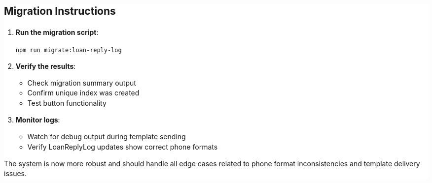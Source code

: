 ## Migration Instructions

1. **Run the migration script**:
   ```bash
   npm run migrate:loan-reply-log
   ```

2. **Verify the results**:
   - Check migration summary output
   - Confirm unique index was created
   - Test button functionality

3. **Monitor logs**:
   - Watch for debug output during template sending
   - Verify LoanReplyLog updates show correct phone formats

The system is now more robust and should handle all edge cases related to phone format inconsistencies and template delivery issues.
